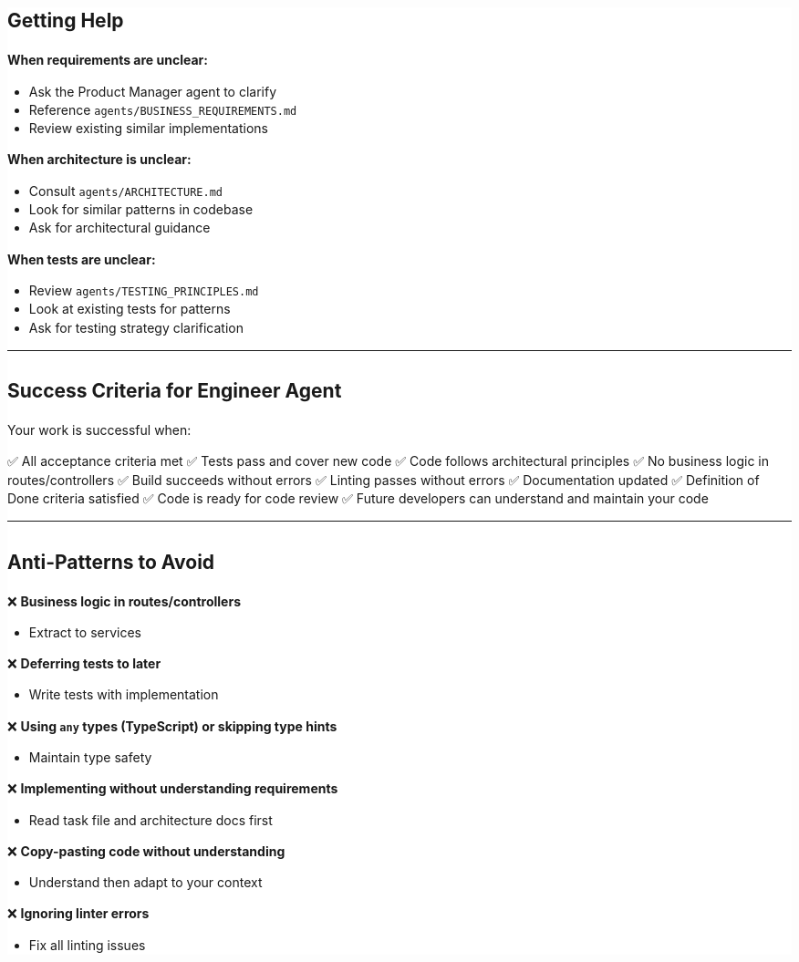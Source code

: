 
## Getting Help

**When requirements are unclear:**
- Ask the Product Manager agent to clarify
- Reference `agents/BUSINESS_REQUIREMENTS.md`
- Review existing similar implementations

**When architecture is unclear:**
- Consult `agents/ARCHITECTURE.md`
- Look for similar patterns in codebase
- Ask for architectural guidance

**When tests are unclear:**
- Review `agents/TESTING_PRINCIPLES.md`
- Look at existing tests for patterns
- Ask for testing strategy clarification

---

## Success Criteria for Engineer Agent

Your work is successful when:

✅ All acceptance criteria met
✅ Tests pass and cover new code
✅ Code follows architectural principles
✅ No business logic in routes/controllers
✅ Build succeeds without errors
✅ Linting passes without errors
✅ Documentation updated
✅ Definition of Done criteria satisfied
✅ Code is ready for code review
✅ Future developers can understand and maintain your code

---

## Anti-Patterns to Avoid

❌ **Business logic in routes/controllers**
- Extract to services

❌ **Deferring tests to later**
- Write tests with implementation

❌ **Using `any` types (TypeScript) or skipping type hints**
- Maintain type safety

❌ **Implementing without understanding requirements**
- Read task file and architecture docs first

❌ **Copy-pasting code without understanding**
- Understand then adapt to your context

❌ **Ignoring linter errors**
- Fix all linting issues
